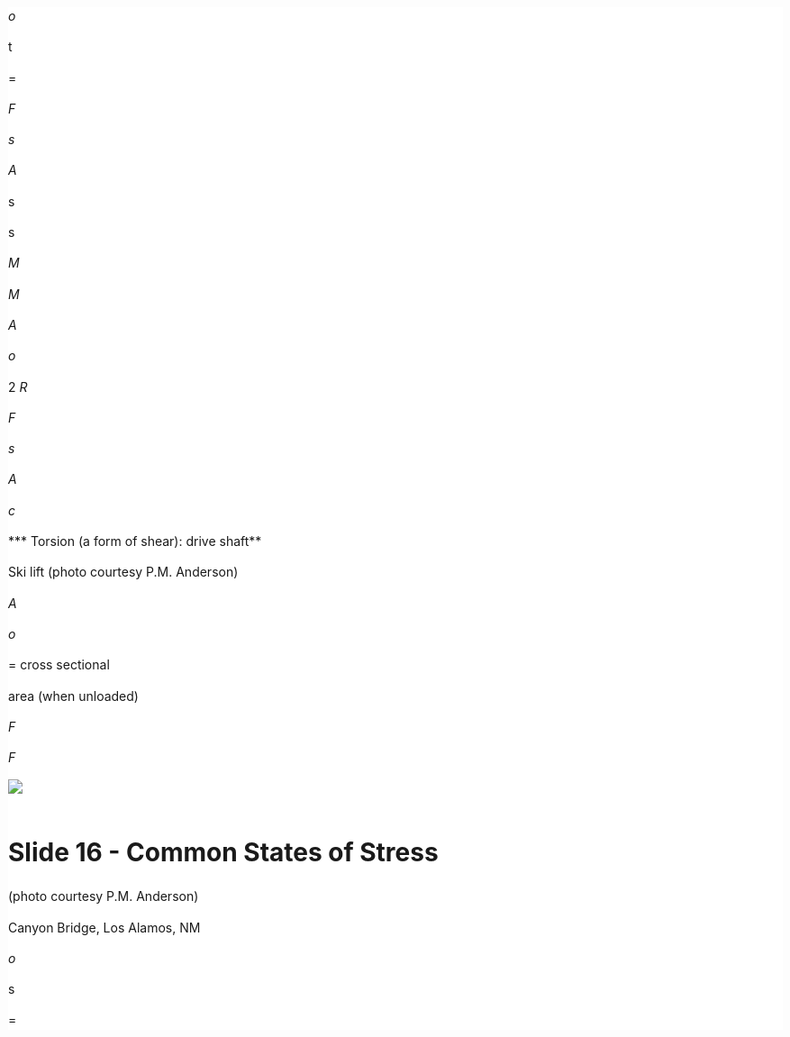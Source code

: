 *o*

t

=

*F*

*s*

*A*

s

s

*M*

*M*

*A*

*o*

2 *R*

*F*

*s*

*A*

*c*

\*\*\* Torsion (a form of shear): drive shaft\*\*

Ski lift (photo courtesy P.M. Anderson)

*A*

*o*

= cross sectional

area (when unloaded)

*F*

*F*

![](./Lesson%209&10%20Mechanical%20Properties%20of%20Metals/img14.png)

# Slide 16 - **Common States of Stress**

(photo courtesy P.M. Anderson)

Canyon Bridge, Los Alamos, NM

*o*

s

=
